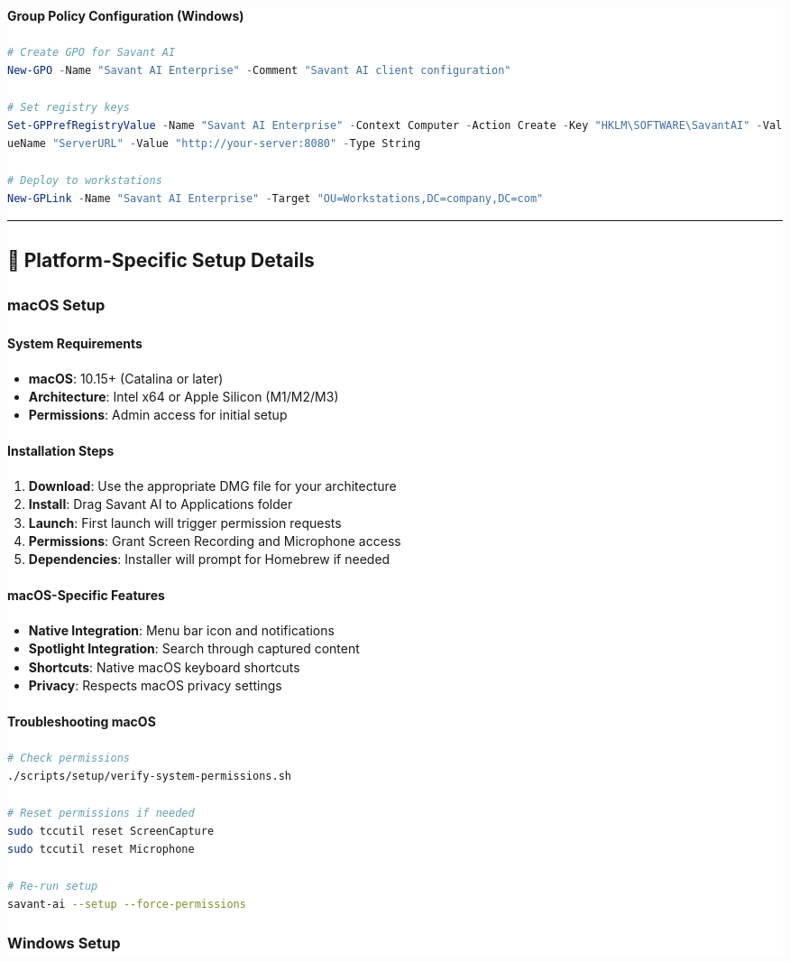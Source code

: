 #### Group Policy Configuration (Windows)
```powershell
# Create GPO for Savant AI
New-GPO -Name "Savant AI Enterprise" -Comment "Savant AI client configuration"

# Set registry keys
Set-GPPrefRegistryValue -Name "Savant AI Enterprise" -Context Computer -Action Create -Key "HKLM\SOFTWARE\SavantAI" -ValueName "ServerURL" -Value "http://your-server:8080" -Type String

# Deploy to workstations
New-GPLink -Name "Savant AI Enterprise" -Target "OU=Workstations,DC=company,DC=com"
```

---

## 🔧 Platform-Specific Setup Details

### macOS Setup

#### System Requirements
- **macOS**: 10.15+ (Catalina or later)
- **Architecture**: Intel x64 or Apple Silicon (M1/M2/M3)
- **Permissions**: Admin access for initial setup

#### Installation Steps
1. **Download**: Use the appropriate DMG file for your architecture
2. **Install**: Drag Savant AI to Applications folder
3. **Launch**: First launch will trigger permission requests
4. **Permissions**: Grant Screen Recording and Microphone access
5. **Dependencies**: Installer will prompt for Homebrew if needed

#### macOS-Specific Features
- **Native Integration**: Menu bar icon and notifications
- **Spotlight Integration**: Search through captured content
- **Shortcuts**: Native macOS keyboard shortcuts
- **Privacy**: Respects macOS privacy settings

#### Troubleshooting macOS
```bash
# Check permissions
./scripts/setup/verify-system-permissions.sh

# Reset permissions if needed
sudo tccutil reset ScreenCapture
sudo tccutil reset Microphone

# Re-run setup
savant-ai --setup --force-permissions
```

### Windows Setup
